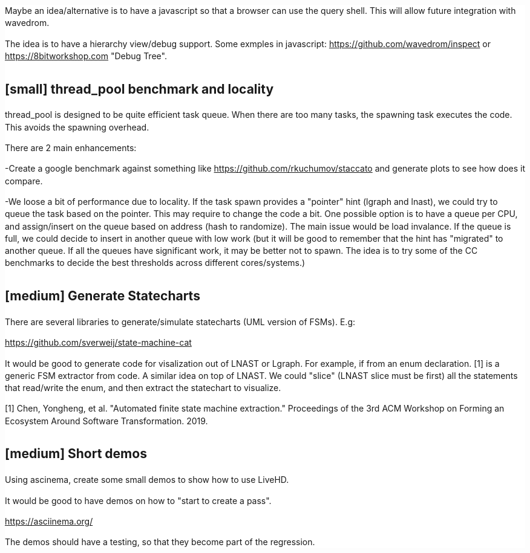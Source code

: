 Maybe an idea/alternative is to have a javascript so that a browser can use the query shell. This will
allow future integration with wavedrom.

The idea is to have a hierarchy view/debug support. Some exmples in javascript:
https://github.com/wavedrom/inspect or https://8bitworkshop.com "Debug Tree".

## [small] thread_pool benchmark and locality

thread_pool is designed to be quite efficient task queue. When there are too
many tasks, the spawning task executes the code. This avoids the spawning
overhead.

There are 2 main enhancements:

-Create a google benchmark against something like
https://github.com/rkuchumov/staccato and generate plots to see how does it
compare.

-We loose a bit of performance due to locality. If the task spawn provides a
"pointer" hint (lgraph and lnast), we could try to queue the task based on the
pointer. This may require to change the code a bit. One possible option is to
have a queue per CPU, and assign/insert on the queue based on address (hash to
randomize). The main issue would be load invalance. If the queue is full, we
could decide to insert in another queue with low work (but it will be good to
remember that the hint has "migrated" to another queue. If all the queues have
significant work, it may be better not to spawn. The idea is to try some of the
CC benchmarks to decide the best thresholds across different cores/systems.)

## [medium] Generate Statecharts

There are several libraries to generate/simulate statecharts (UML version of FSMs). E.g:

https://github.com/sverweij/state-machine-cat

It would be good to generate code for visalization out of LNAST or Lgraph. For
example, if from an enum declaration. [1] is a generic FSM extractor from code.
A similar idea on top of LNAST. We could "slice" (LNAST slice must be first)
all the statements that read/write the enum, and then extract the statechart to
visualize.


[1] Chen, Yongheng, et al. "Automated finite state machine extraction." Proceedings of the 3rd ACM Workshop on Forming an Ecosystem Around Software Transformation. 2019.


## [medium] Short demos

Using ascinema, create some small demos to show how to use LiveHD. 

It would be good to have demos on how to "start to create a pass".

https://asciinema.org/

The demos should have a testing, so that they become part of the regression.
